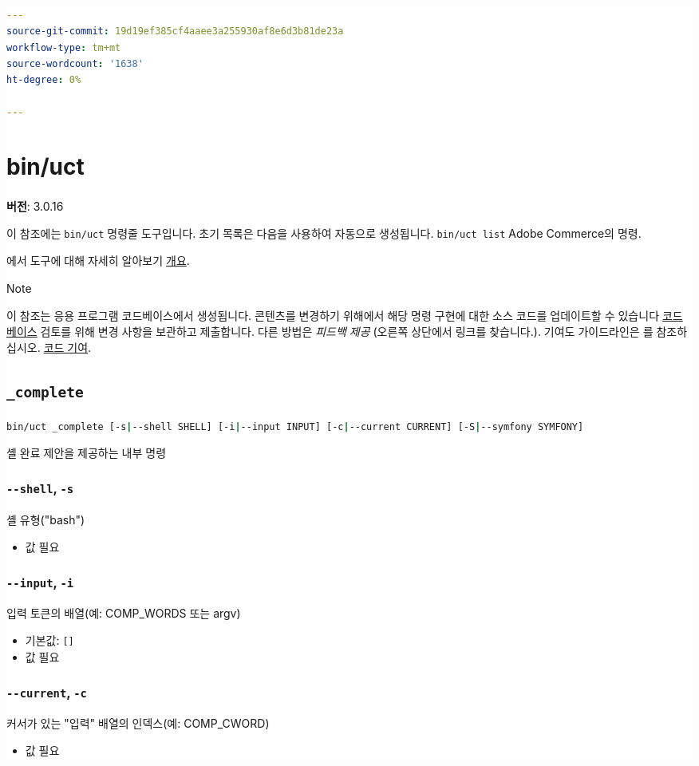 ```yaml
---
source-git-commit: 19d19ef385cf4aaee3a255930af8e6d3b81de23a
workflow-type: tm+mt
source-wordcount: '1638'
ht-degree: 0%

---
```

# bin/uct




**버전**: 3.0.16

이 참조에는 `bin/uct` 명령줄 도구입니다.
초기 목록은 다음을 사용하여 자동으로 생성됩니다. `bin/uct list` Adobe Commerce의 명령.

에서 도구에 대해 자세히 알아보기 [개요](/help/upgrade/upgrade-compatibility-tool/overview.md).

>[!NOTE]
>
>이 참조는 응용 프로그램 코드베이스에서 생성됩니다. 콘텐츠를 변경하기 위해에서 해당 명령 구현에 대한 소스 코드를 업데이트할 수 있습니다 [코드베이스](https://github.com/magento) 검토를 위해 변경 사항을 보관하고 제출합니다. 다른 방법은 _피드백 제공_ (오른쪽 상단에서 링크를 찾습니다.). 기여도 가이드라인은 를 참조하십시오. [코드 기여](https://developer.adobe.com/commerce/contributor/guides/code-contributions/).

## `_complete`

```bash
bin/uct _complete [-s|--shell SHELL] [-i|--input INPUT] [-c|--current CURRENT] [-S|--symfony SYMFONY]
```

셸 완료 제안을 제공하는 내부 명령


### `--shell`, `-s`

셸 유형(&quot;bash&quot;)

- 값 필요

### `--input`, `-i`

입력 토큰의 배열(예: COMP_WORDS 또는 argv)

- 기본값: `[]`
- 값 필요

### `--current`, `-c`

커서가 있는 &quot;입력&quot; 배열의 인덱스(예: COMP_CWORD)

- 값 필요
